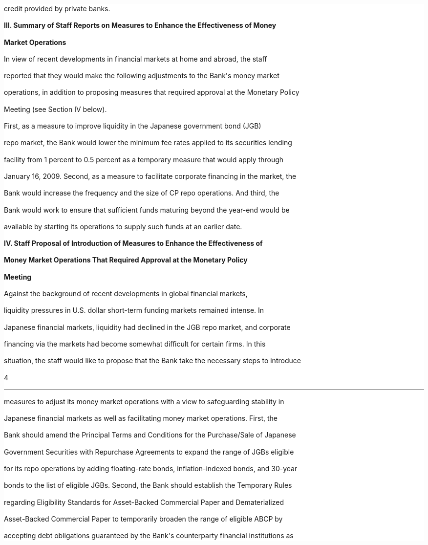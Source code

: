 credit provided by private banks.

**III. Summary of Staff Reports on Measures to Enhance the Effectiveness of Money**

**Market Operations**

In view of recent developments in financial markets at home and abroad, the staff

reported that they would make the following adjustments to the Bank's money market

operations, in addition to proposing measures that required approval at the Monetary Policy

Meeting (see Section IV below).

First, as a measure to improve liquidity in the Japanese government bond (JGB)

repo market, the Bank would lower the minimum fee rates applied to its securities lending

facility from 1 percent to 0.5 percent as a temporary measure that would apply through

January 16, 2009. Second, as a measure to facilitate corporate financing in the market, the

Bank would increase the frequency and the size of CP repo operations. And third, the

Bank would work to ensure that sufficient funds maturing beyond the year-end would be

available by starting its operations to supply such funds at an earlier date.

**IV. Staff Proposal of Introduction of Measures to Enhance the Effectiveness of**

**Money Market Operations That Required Approval at the Monetary Policy**

**Meeting**

Against the background of recent developments in global financial markets,

liquidity pressures in U.S. dollar short-term funding markets remained intense. In

Japanese financial markets, liquidity had declined in the JGB repo market, and corporate

financing via the markets had become somewhat difficult for certain firms. In this

situation, the staff would like to propose that the Bank take the necessary steps to introduce

4


-----

measures to adjust its money market operations with a view to safeguarding stability in

Japanese financial markets as well as facilitating money market operations. First, the

Bank should amend the Principal Terms and Conditions for the Purchase/Sale of Japanese

Government Securities with Repurchase Agreements to expand the range of JGBs eligible

for its repo operations by adding floating-rate bonds, inflation-indexed bonds, and 30-year

bonds to the list of eligible JGBs. Second, the Bank should establish the Temporary Rules

regarding Eligibility Standards for Asset-Backed Commercial Paper and Dematerialized

Asset-Backed Commercial Paper to temporarily broaden the range of eligible ABCP by

accepting debt obligations guaranteed by the Bank's counterparty financial institutions as
